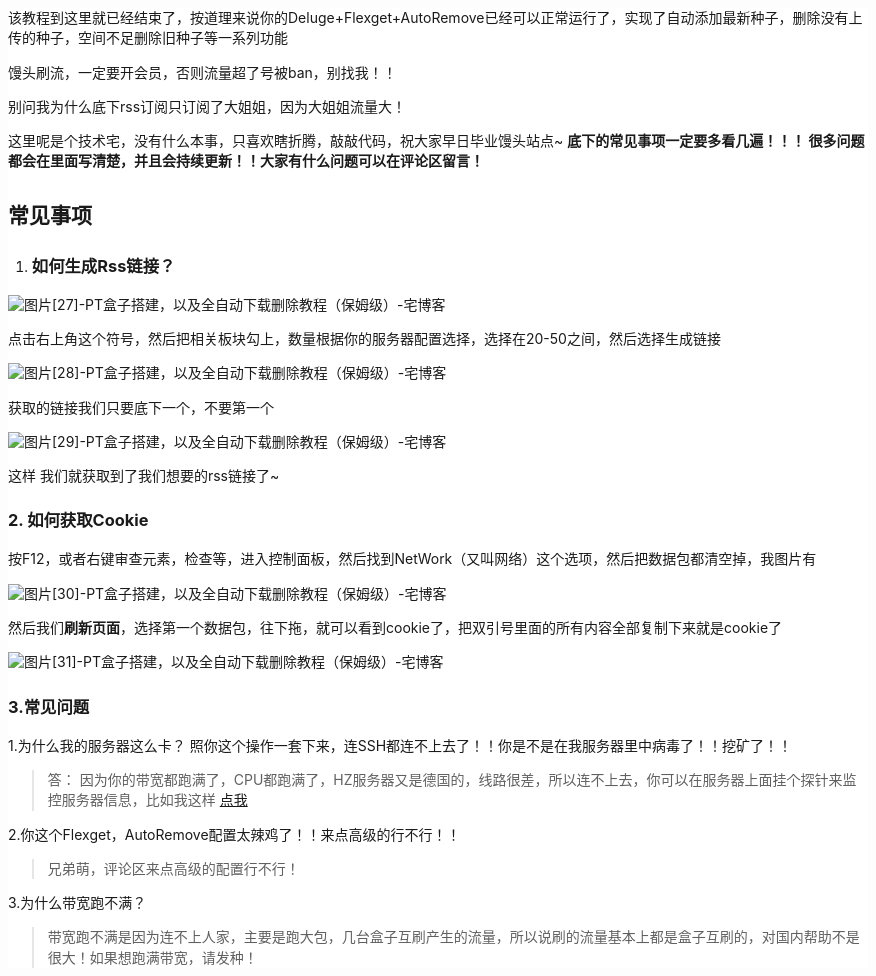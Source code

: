 该教程到这里就已经结束了，按道理来说你的Deluge+Flexget+AutoRemove已经可以正常运行了，实现了自动添加最新种子，删除没有上传的种子，空间不足删除旧种子等一系列功能

馒头刷流，一定要开会员，否则流量超了号被ban，别找我！！

别问我为什么底下rss订阅只订阅了大姐姐，因为大姐姐流量大！

这里呢是个技术宅，没有什么本事，只喜欢瞎折腾，敲敲代码，祝大家早日毕业馒头站点~  **底下的常见事项一定要多看几遍！！！ 很多问题都会在里面写清楚，并且会持续更新！！大家有什么问题可以在评论区留言！**

## 常见事项

1. ### 如何生成Rss链接？

![图片[27]-PT盒子搭建，以及全自动下载删除教程（保姆级）-宅博客](D:\jaymz\docsblog\crashdada.github.io\_media\6ea9ab1baa0e.png)

点击右上角这个符号，然后把相关板块勾上，数量根据你的服务器配置选择，选择在20-50之间，然后选择生成链接

![图片[28]-PT盒子搭建，以及全自动下载删除教程（保姆级）-宅博客](D:\jaymz\docsblog\crashdada.github.io\_media\3c59dc048e88.png)

获取的链接我们只要底下一个，不要第一个

![图片[29]-PT盒子搭建，以及全自动下载删除教程（保姆级）-宅博客](D:\jaymz\docsblog\crashdada.github.io\_media\b6d767d2f8ed.png)

这样 我们就获取到了我们想要的rss链接了~

### 2. 如何获取Cookie

按F12，或者右键审查元素，检查等，进入控制面板，然后找到NetWork（又叫网络）这个选项，然后把数据包都清空掉，我图片有

![图片[30]-PT盒子搭建，以及全自动下载删除教程（保姆级）-宅博客](D:\jaymz\docsblog\crashdada.github.io\_media\34173cb38f07.png)

然后我们**刷新页面**，选择第一个数据包，往下拖，就可以看到cookie了，把双引号里面的所有内容全部复制下来就是cookie了

![图片[31]-PT盒子搭建，以及全自动下载删除教程（保姆级）-宅博客](D:\jaymz\docsblog\crashdada.github.io\_media\c16a5320fa47.png)

### 3.常见问题

1.为什么我的服务器这么卡？ 照你这个操作一套下来，连SSH都连不上去了！！你是不是在我服务器里中病毒了！！挖矿了！！

>    答： 因为你的带宽都跑满了，CPU都跑满了，HZ服务器又是德国的，线路很差，所以连不上去，你可以在服务器上面挂个探针来监控服务器信息，比如我这样 [点我](http://tz.zhaiblog.cn/)

2.你这个Flexget，AutoRemove配置太辣鸡了！！来点高级的行不行！！

> 兄弟萌，评论区来点高级的配置行不行！

3.为什么带宽跑不满？

> 带宽跑不满是因为连不上人家，主要是跑大包，几台盒子互刷产生的流量，所以说刷的流量基本上都是盒子互刷的，对国内帮助不是很大！如果想跑满带宽，请发种！